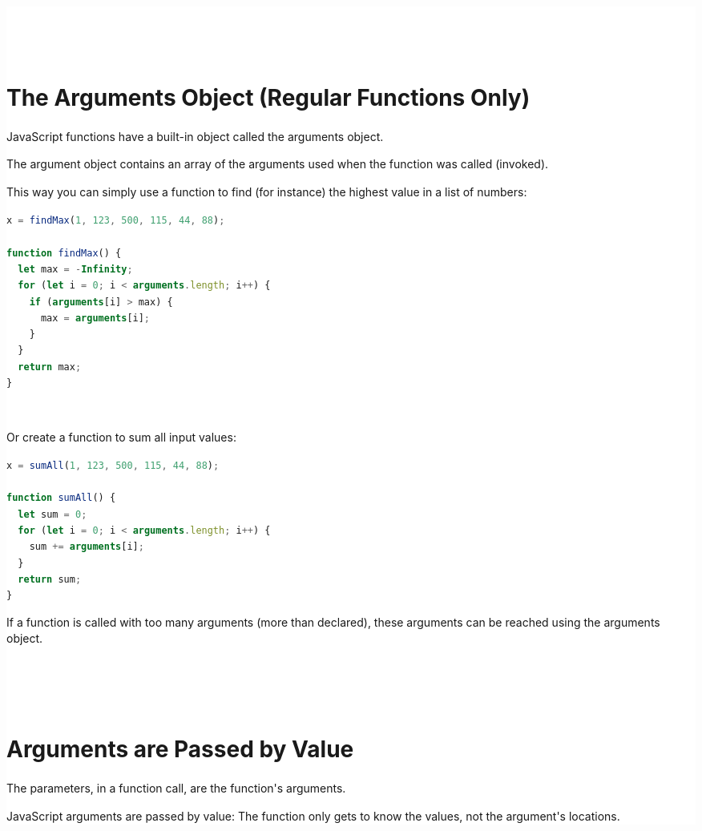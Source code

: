 &nbsp;

&nbsp;

# The Arguments Object (Regular Functions Only)

JavaScript functions have a built-in object called the arguments object.

The argument object contains an array of the arguments used when the function was called (invoked).

This way you can simply use a function to find (for instance) the highest value in a list of numbers:

```js
x = findMax(1, 123, 500, 115, 44, 88);

function findMax() {
  let max = -Infinity;
  for (let i = 0; i < arguments.length; i++) {
    if (arguments[i] > max) {
      max = arguments[i];
    }
  }
  return max;
}
```

&nbsp;

Or create a function to sum all input values:

```js
x = sumAll(1, 123, 500, 115, 44, 88);

function sumAll() {
  let sum = 0;
  for (let i = 0; i < arguments.length; i++) {
    sum += arguments[i];
  }
  return sum;
}
```

If a function is called with too many arguments (more than declared), these arguments can be reached using the arguments object.

&nbsp;

&nbsp;

# Arguments are Passed by Value

The parameters, in a function call, are the function's arguments.

JavaScript arguments are passed by value: The function only gets to know the values, not the argument's locations.
